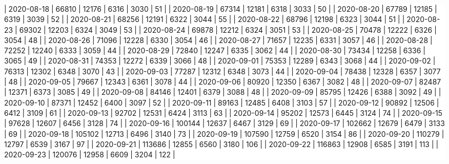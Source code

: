 | 2020-08-18 | 66810 | 12176 | 6316 | 3030 | 51 |
| 2020-08-19 | 67314 | 12181 | 6318 | 3033 | 50 |
| 2020-08-20 | 67789 | 12185 | 6319 | 3039 | 52 |
| 2020-08-21 | 68256 | 12191 | 6322 | 3044 | 55 |
| 2020-08-22 | 68796 | 12198 | 6323 | 3044 | 51 |
| 2020-08-23 | 69302 | 12203 | 6324 | 3049 | 53 |
| 2020-08-24 | 69878 | 12212 | 6324 | 3051 | 53 |
| 2020-08-25 | 70478 | 12222 | 6326 | 3054 | 48 |
| 2020-08-26 | 71096 | 12228 | 6330 | 3054 | 46 |
| 2020-08-27 | 71657 | 12235 | 6331 | 3057 | 46 |
| 2020-08-28 | 72252 | 12240 | 6333 | 3059 | 44 |
| 2020-08-29 | 72840 | 12247 | 6335 | 3062 | 44 |
| 2020-08-30 | 73434 | 12258 | 6336 | 3065 | 49 |
| 2020-08-31 | 74353 | 12272 | 6339 | 3066 | 48 |
| 2020-09-01 | 75353 | 12289 | 6343 | 3068 | 44 |
| 2020-09-02 | 76313 | 12302 | 6348 | 3070 | 43 |
| 2020-09-03 | 77287 | 12312 | 6348 | 3073 | 44 |
| 2020-09-04 | 78438 | 12328 | 6357 | 3077 | 48 |
| 2020-09-05 | 79667 | 12343 | 6361 | 3078 | 44 |
| 2020-09-06 | 80920 | 12350 | 6367 | 3082 | 48 |
| 2020-09-07 | 82487 | 12371 | 6373 | 3085 | 49 |
| 2020-09-08 | 84146 | 12401 | 6379 | 3088 | 48 |
| 2020-09-09 | 85795 | 12426 | 6388 | 3092 | 49 |
| 2020-09-10 | 87371 | 12452 | 6400 | 3097 | 52 |
| 2020-09-11 | 89163 | 12485 | 6408 | 3103 | 57 |
| 2020-09-12 | 90892 | 12506 | 6412 | 3109 | 61 |
| 2020-09-13 | 92702 | 12531 | 6424 | 3113 | 63 |
| 2020-09-14 | 95202 | 12573 | 6445 | 3124 | 74 |
| 2020-09-15 | 97628 | 12607 | 6456 | 3128 | 74 |
| 2020-09-16 | 100144 | 12637 | 6467 | 3129 | 69 |
| 2020-09-17 | 102662 | 12679 | 6479 | 3133 | 69 |
| 2020-09-18 | 105102 | 12713 | 6496 | 3140 | 73 |
| 2020-09-19 | 107590 | 12759 | 6520 | 3154 | 86 |
| 2020-09-20 | 110279 | 12797 | 6539 | 3167 | 97 |
| 2020-09-21 | 113686 | 12855 | 6560 | 3180 | 106 |
| 2020-09-22 | 116863 | 12908 | 6585 | 3191 | 113 |
| 2020-09-23 | 120076 | 12958 | 6609 | 3204 | 122 |